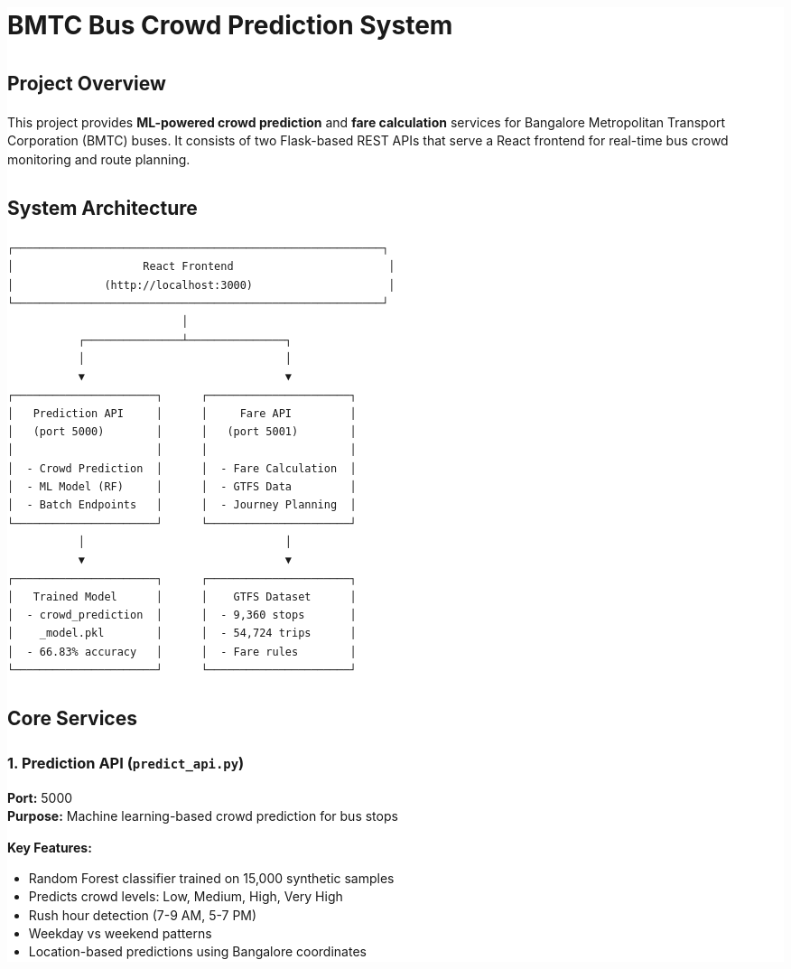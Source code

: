 # BMTC Bus Crowd Prediction System

## Project Overview

This project provides **ML-powered crowd prediction** and **fare calculation** services for Bangalore Metropolitan Transport Corporation (BMTC) buses. It consists of two Flask-based REST APIs that serve a React frontend for real-time bus crowd monitoring and route planning.

## System Architecture

```
┌─────────────────────────────────────────────────────────┐
│                    React Frontend                        │
│              (http://localhost:3000)                     │
└─────────────────────────────────────────────────────────┘
                           │
           ┌───────────────┴───────────────┐
           │                               │
           ▼                               ▼
┌──────────────────────┐      ┌──────────────────────┐
│   Prediction API     │      │     Fare API         │
│   (port 5000)        │      │   (port 5001)        │
│                      │      │                      │
│  - Crowd Prediction  │      │  - Fare Calculation  │
│  - ML Model (RF)     │      │  - GTFS Data         │
│  - Batch Endpoints   │      │  - Journey Planning  │
└──────────────────────┘      └──────────────────────┘
           │                               │
           ▼                               ▼
┌──────────────────────┐      ┌──────────────────────┐
│   Trained Model      │      │    GTFS Dataset      │
│  - crowd_prediction  │      │  - 9,360 stops       │
│    _model.pkl        │      │  - 54,724 trips      │
│  - 66.83% accuracy   │      │  - Fare rules        │
└──────────────────────┘      └──────────────────────┘
```

## Core Services

### 1. Prediction API (`predict_api.py`)
**Port:** 5000  
**Purpose:** Machine learning-based crowd prediction for bus stops

**Key Features:**
- Random Forest classifier trained on 15,000 synthetic samples
- Predicts crowd levels: Low, Medium, High, Very High
- Rush hour detection (7-9 AM, 5-7 PM)
- Weekday vs weekend patterns
- Location-based predictions using Bangalore coordinates
